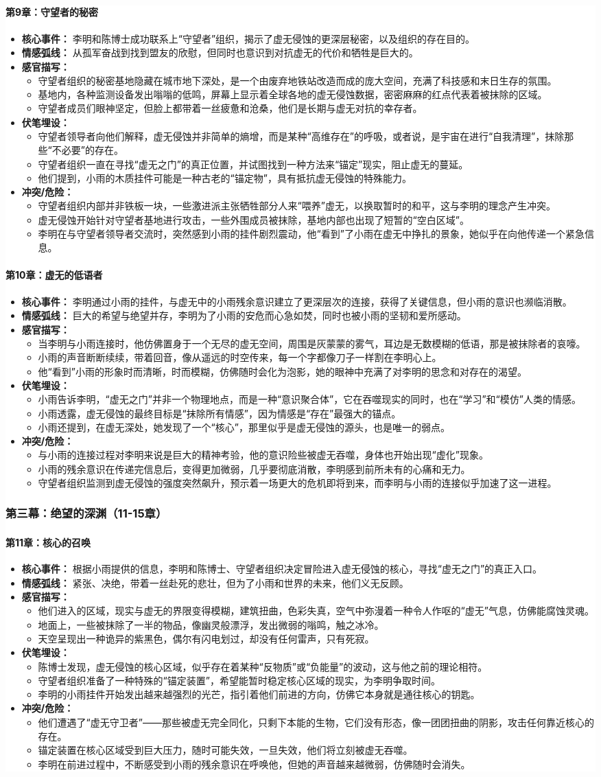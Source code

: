 #### 第9章：守望者的秘密

*   **核心事件：** 李明和陈博士成功联系上“守望者”组织，揭示了虚无侵蚀的更深层秘密，以及组织的存在目的。
*   **情感弧线：** 从孤军奋战到找到盟友的欣慰，但同时也意识到对抗虚无的代价和牺牲是巨大的。
*   **感官描写：**
    *   守望者组织的秘密基地隐藏在城市地下深处，是一个由废弃地铁站改造而成的庞大空间，充满了科技感和末日生存的氛围。
    *   基地内，各种监测设备发出嗡嗡的低鸣，屏幕上显示着全球各地的虚无侵蚀数据，密密麻麻的红点代表着被抹除的区域。
    *   守望者成员们眼神坚定，但脸上都带着一丝疲惫和沧桑，他们是长期与虚无对抗的幸存者。
*   **伏笔埋设：**
    *   守望者领导者向他们解释，虚无侵蚀并非简单的熵增，而是某种“高维存在”的呼吸，或者说，是宇宙在进行“自我清理”，抹除那些“不必要”的存在。
    *   守望者组织一直在寻找“虚无之门”的真正位置，并试图找到一种方法来“锚定”现实，阻止虚无的蔓延。
    *   他们提到，小雨的木质挂件可能是一种古老的“锚定物”，具有抵抗虚无侵蚀的特殊能力。
*   **冲突/危险：**
    *   守望者组织内部并非铁板一块，一些激进派主张牺牲部分人来“喂养”虚无，以换取暂时的和平，这与李明的理念产生冲突。
    *   虚无侵蚀开始针对守望者基地进行攻击，一些外围成员被抹除，基地内部也出现了短暂的“空白区域”。
    *   李明在与守望者领导者交流时，突然感到小雨的挂件剧烈震动，他“看到”了小雨在虚无中挣扎的景象，她似乎在向他传递一个紧急信息。

#### 第10章：虚无的低语者

*   **核心事件：** 李明通过小雨的挂件，与虚无中的小雨残余意识建立了更深层次的连接，获得了关键信息，但小雨的意识也濒临消散。
*   **情感弧线：** 巨大的希望与绝望并存，李明为了小雨的安危而心急如焚，同时也被小雨的坚韧和爱所感动。
*   **感官描写：**
    *   当李明与小雨连接时，他仿佛置身于一个无尽的虚无空间，周围是灰蒙蒙的雾气，耳边是无数模糊的低语，那是被抹除者的哀嚎。
    *   小雨的声音断断续续，带着回音，像从遥远的时空传来，每一个字都像刀子一样割在李明心上。
    *   他“看到”小雨的形象时而清晰，时而模糊，仿佛随时会化为泡影，她的眼神中充满了对李明的思念和对存在的渴望。
*   **伏笔埋设：**
    *   小雨告诉李明，“虚无之门”并非一个物理地点，而是一种“意识聚合体”，它在吞噬现实的同时，也在“学习”和“模仿”人类的情感。
    *   小雨透露，虚无侵蚀的最终目标是“抹除所有情感”，因为情感是“存在”最强大的锚点。
    *   小雨还提到，在虚无深处，她发现了一个“核心”，那里似乎是虚无侵蚀的源头，也是唯一的弱点。
*   **冲突/危险：**
    *   与小雨的连接过程对李明来说是巨大的精神考验，他的意识险些被虚无吞噬，身体也开始出现“虚化”现象。
    *   小雨的残余意识在传递完信息后，变得更加微弱，几乎要彻底消散，李明感到前所未有的心痛和无力。
    *   守望者组织监测到虚无侵蚀的强度突然飙升，预示着一场更大的危机即将到来，而李明与小雨的连接似乎加速了这一进程。

### 第三幕：绝望的深渊（11-15章）

#### 第11章：核心的召唤

*   **核心事件：** 根据小雨提供的信息，李明和陈博士、守望者组织决定冒险进入虚无侵蚀的核心，寻找“虚无之门”的真正入口。
*   **情感弧线：** 紧张、决绝，带着一丝赴死的悲壮，但为了小雨和世界的未来，他们义无反顾。
*   **感官描写：**
    *   他们进入的区域，现实与虚无的界限变得模糊，建筑扭曲，色彩失真，空气中弥漫着一种令人作呕的“虚无”气息，仿佛能腐蚀灵魂。
    *   地面上，一些被抹除了一半的物品，像幽灵般漂浮，发出微弱的嗡鸣，触之冰冷。
    *   天空呈现出一种诡异的紫黑色，偶尔有闪电划过，却没有任何雷声，只有死寂。
*   **伏笔埋设：**
    *   陈博士发现，虚无侵蚀的核心区域，似乎存在着某种“反物质”或“负能量”的波动，这与他之前的理论相符。
    *   守望者组织准备了一种特殊的“锚定装置”，希望能暂时稳定核心区域的现实，为李明争取时间。
    *   李明的小雨挂件开始发出越来越强烈的光芒，指引着他们前进的方向，仿佛它本身就是通往核心的钥匙。
*   **冲突/危险：**
    *   他们遭遇了“虚无守卫者”——那些被虚无完全同化，只剩下本能的生物，它们没有形态，像一团团扭曲的阴影，攻击任何靠近核心的存在。
    *   锚定装置在核心区域受到巨大压力，随时可能失效，一旦失效，他们将立刻被虚无吞噬。
    *   李明在前进过程中，不断感受到小雨的残余意识在呼唤他，但她的声音越来越微弱，仿佛随时会消失。
